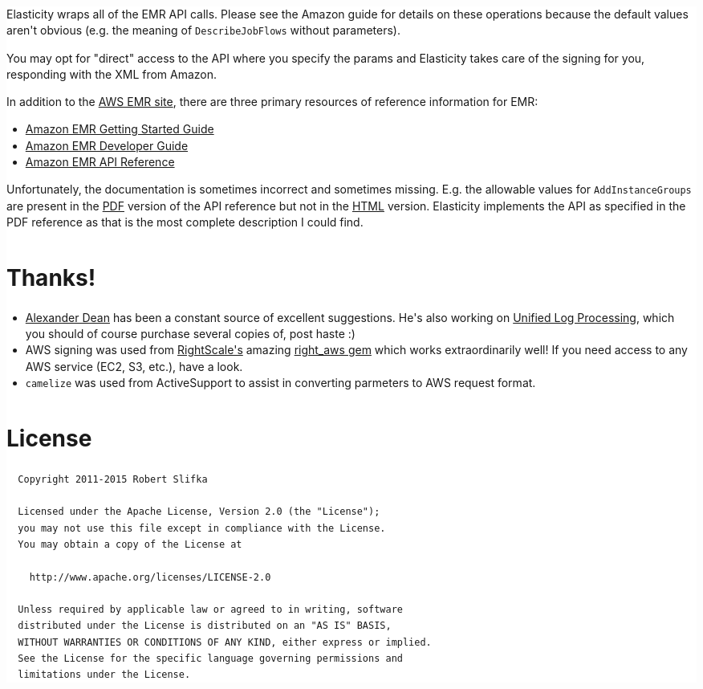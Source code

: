 Elasticity wraps all of the EMR API calls.  Please see the Amazon guide for details on these operations because the default values aren't obvious (e.g. the meaning of <code>DescribeJobFlows</code> without parameters).

You may opt for "direct" access to the API where you specify the params and Elasticity takes care of the signing for you, responding with the XML from Amazon.

In addition to the [AWS EMR site](http://aws.amazon.com/elasticmapreduce/), there are three primary resources of reference information for EMR:

* [Amazon EMR Getting Started Guide](http://docs.amazonwebservices.com/ElasticMapReduce/latest/GettingStartedGuide/)
* [Amazon EMR Developer Guide](http://docs.amazonwebservices.com/ElasticMapReduce/latest/DeveloperGuide/)
* [Amazon EMR API Reference](http://docs.amazonwebservices.com/ElasticMapReduce/latest/API/)

Unfortunately, the documentation is sometimes incorrect and sometimes missing.  E.g. the allowable values for ```AddInstanceGroups``` are present in the [PDF](http://awsdocs.s3.amazonaws.com/ElasticMapReduce/20090331/emr-api-20090331.pdf) version of the API reference but not in the [HTML](http://docs.amazonwebservices.com/ElasticMapReduce/latest/API/) version.  Elasticity implements the API as specified in the PDF reference as that is the most complete description I could find.

# Thanks!

* [Alexander Dean](https://github.com/alexanderdean) has been a constant source of excellent suggestions. He's also working on [Unified Log Processing](http://www.manning.com/dean/), which you should of course purchase several copies of, post haste :)
* AWS signing was used from [RightScale's](http://www.rightscale.com/) amazing [right_aws gem](https://github.com/rightscale/right_aws) which works extraordinarily well!  If you need access to any AWS service (EC2, S3, etc.), have a look.
* <code>camelize</code> was used from ActiveSupport to assist in converting parmeters to AWS request format.

# License

```
  Copyright 2011-2015 Robert Slifka

  Licensed under the Apache License, Version 2.0 (the "License");
  you may not use this file except in compliance with the License.
  You may obtain a copy of the License at

    http://www.apache.org/licenses/LICENSE-2.0

  Unless required by applicable law or agreed to in writing, software
  distributed under the License is distributed on an "AS IS" BASIS,
  WITHOUT WARRANTIES OR CONDITIONS OF ANY KIND, either express or implied.
  See the License for the specific language governing permissions and
  limitations under the License.
```
